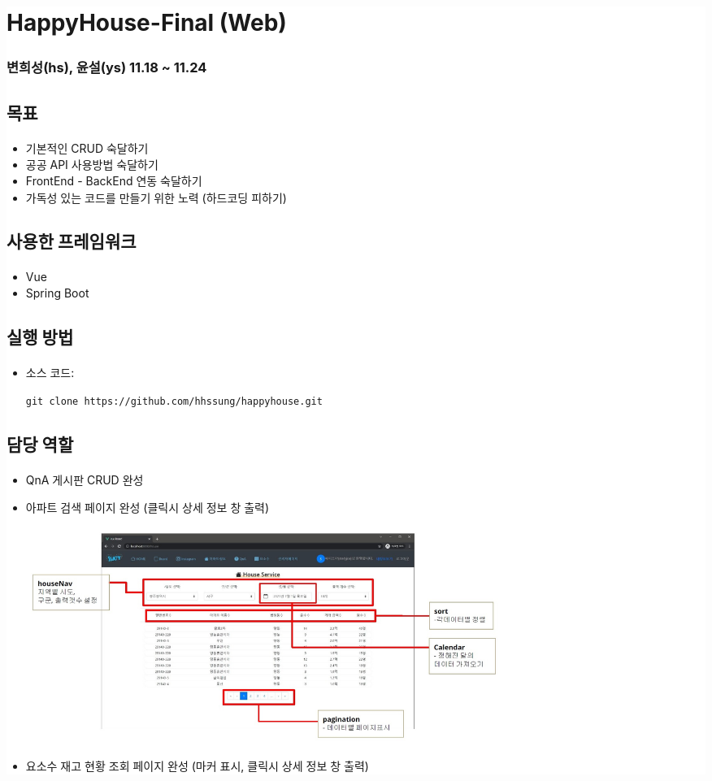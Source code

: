 # HappyHouse-Final (Web)
### 변희성(hs), 윤설(ys) 11.18 ~ 11.24

## 목표
- 기본적인 CRUD 숙달하기
- 공공 API 사용방법 숙달하기
- FrontEnd - BackEnd 연동 숙달하기
- 가독성 있는 코드를 만들기 위한 노력 (하드코딩 피하기)

## 사용한 프레임워크
- Vue
- Spring Boot

## 실행 방법
- 소스 코드: 

      git clone https://github.com/hhssung/happyhouse.git

## 담당 역할
- QnA 게시판 CRUD 완성
- 아파트 검색 페이지 완성 (클릭시 상세 정보 창 출력)

   <img src="./ScreenShot/1.jpg" width="70%">

- 요소수 재고 현황 조회 페이지 완성 (마커 표시, 클릭시 상세 정보 창 출력)
